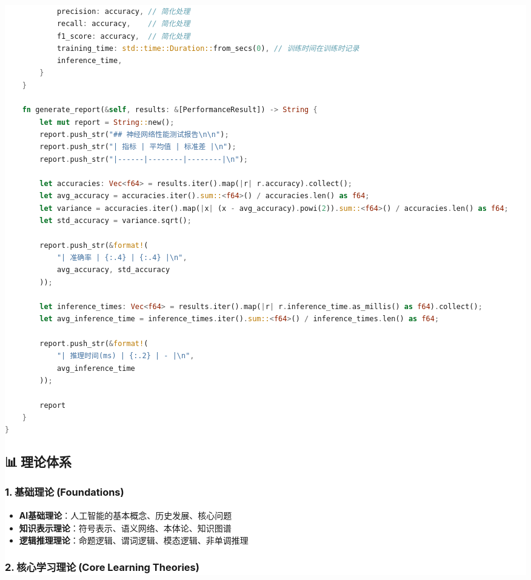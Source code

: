 ```rust
            precision: accuracy, // 简化处理
            recall: accuracy,    // 简化处理
            f1_score: accuracy,  // 简化处理
            training_time: std::time::Duration::from_secs(0), // 训练时间在训练时记录
            inference_time,
        }
    }
    
    fn generate_report(&self, results: &[PerformanceResult]) -> String {
        let mut report = String::new();
        report.push_str("## 神经网络性能测试报告\n\n");
        report.push_str("| 指标 | 平均值 | 标准差 |\n");
        report.push_str("|------|--------|--------|\n");
        
        let accuracies: Vec<f64> = results.iter().map(|r| r.accuracy).collect();
        let avg_accuracy = accuracies.iter().sum::<f64>() / accuracies.len() as f64;
        let variance = accuracies.iter().map(|x| (x - avg_accuracy).powi(2)).sum::<f64>() / accuracies.len() as f64;
        let std_accuracy = variance.sqrt();
        
        report.push_str(&format!(
            "| 准确率 | {:.4} | {:.4} |\n",
            avg_accuracy, std_accuracy
        ));
        
        let inference_times: Vec<f64> = results.iter().map(|r| r.inference_time.as_millis() as f64).collect();
        let avg_inference_time = inference_times.iter().sum::<f64>() / inference_times.len() as f64;
        
        report.push_str(&format!(
            "| 推理时间(ms) | {:.2} | - |\n",
            avg_inference_time
        ));
        
        report
    }
}
```

## 📊 理论体系

### 1. 基础理论 (Foundations)

- **AI基础理论**：人工智能的基本概念、历史发展、核心问题
- **知识表示理论**：符号表示、语义网络、本体论、知识图谱
- **逻辑推理理论**：命题逻辑、谓词逻辑、模态逻辑、非单调推理

### 2. 核心学习理论 (Core Learning Theories)
